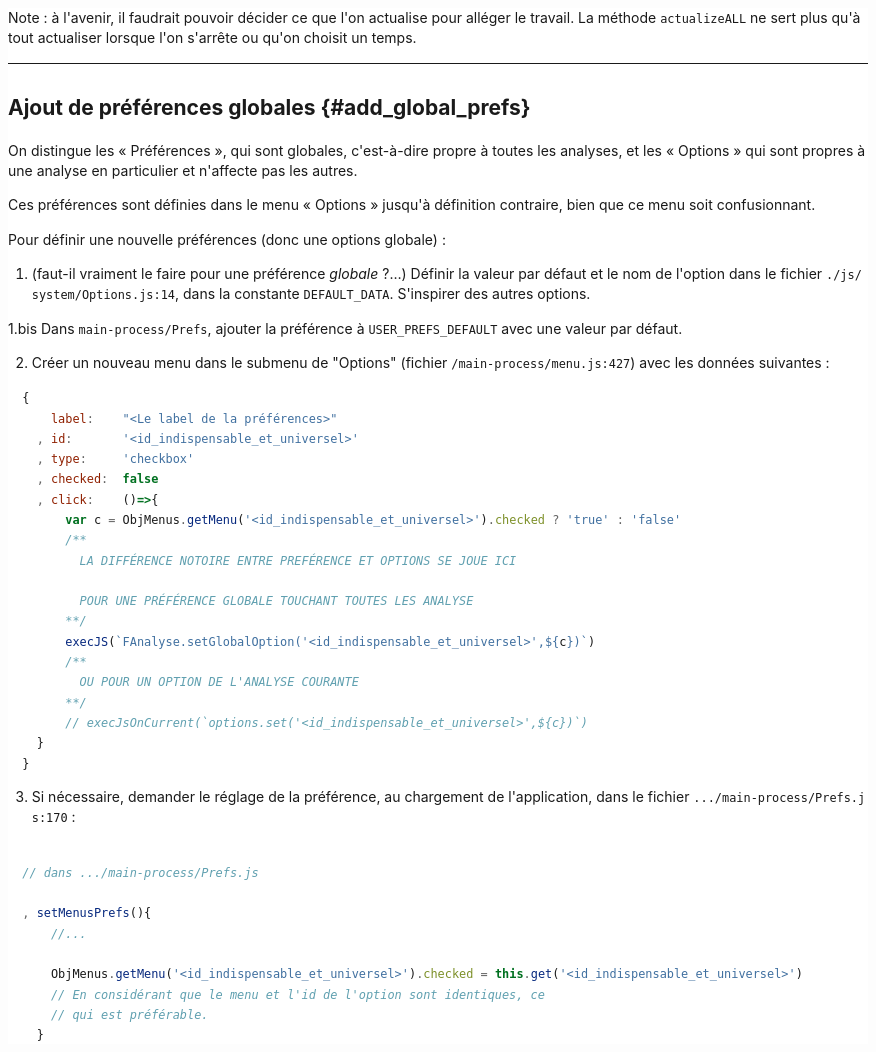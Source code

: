 Note : à l'avenir, il faudrait pouvoir décider ce que l'on actualise pour alléger le travail. La méthode `actualizeALL` ne sert plus qu'à tout actualiser lorsque l'on s'arrête ou qu'on choisit un temps.

---------------------------------------------------------------------

## Ajout de préférences globales {#add_global_prefs}

On distingue les « Préférences », qui sont globales, c'est-à-dire propre à toutes les analyses, et les « Options » qui sont propres à une analyse en particulier et n'affecte pas les autres.

Ces préférences sont définies dans le menu « Options » jusqu'à définition contraire, bien que ce menu soit confusionnant.

Pour définir une nouvelle préférences (donc une options globale) :

1. (faut-il vraiment le faire pour une préférence *globale* ?…) Définir la valeur par défaut et le nom de l'option dans le fichier `./js/system/Options.js:14`, dans la constante `DEFAULT_DATA`. S'inspirer des autres options.

1.bis Dans `main-process/Prefs`, ajouter la préférence à `USER_PREFS_DEFAULT` avec une valeur par défaut.

2. Créer un nouveau menu dans le submenu de "Options" (fichier `/main-process/menu.js:427`) avec les données suivantes :

```javascript
  {
      label:    "<Le label de la préférences>"
    , id:       '<id_indispensable_et_universel>'
    , type:     'checkbox'
    , checked:  false
    , click:    ()=>{
        var c = ObjMenus.getMenu('<id_indispensable_et_universel>').checked ? 'true' : 'false'
        /**
          LA DIFFÉRENCE NOTOIRE ENTRE PREFÉRENCE ET OPTIONS SE JOUE ICI

          POUR UNE PRÉFÉRENCE GLOBALE TOUCHANT TOUTES LES ANALYSE
        **/
        execJS(`FAnalyse.setGlobalOption('<id_indispensable_et_universel>',${c})`)
        /**
          OU POUR UN OPTION DE L'ANALYSE COURANTE
        **/
        // execJsOnCurrent(`options.set('<id_indispensable_et_universel>',${c})`)
    }
  }
```

3. Si nécessaire, demander le réglage de la préférence, au chargement de l'application, dans le fichier `.../main-process/Prefs.js:170` :

```javascript

  // dans .../main-process/Prefs.js

  , setMenusPrefs(){
      //...

      ObjMenus.getMenu('<id_indispensable_et_universel>').checked = this.get('<id_indispensable_et_universel>')
      // En considérant que le menu et l'id de l'option sont identiques, ce
      // qui est préférable.
    }

```
